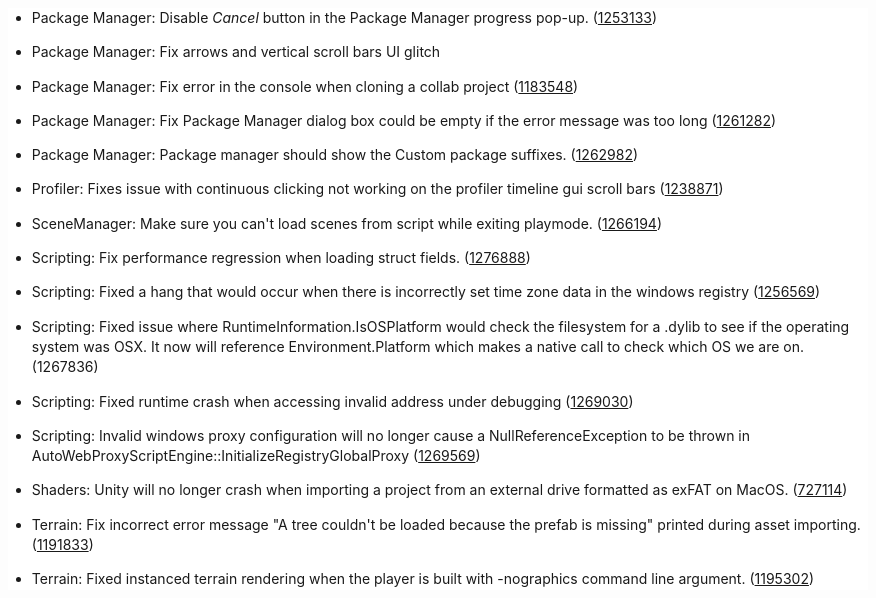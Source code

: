 *   Package Manager: Disable _Cancel_ button in the Package Manager progress pop-up. ([1253133](https://issuetracker.unity3d.com/issues/packman-enable-and-disable-process-does-not-suspend-on-clicking-on-cancel-button-in-the-popup))
    
*   Package Manager: Fix arrows and vertical scroll bars UI glitch
    
*   Package Manager: Fix error in the console when cloning a collab project ([1183548](https://issuetracker.unity3d.com/issues/collab-error-messages-searching-and-fetching-packages-offline-when-re-downloading-collab-project))
    
*   Package Manager: Fix Package Manager dialog box could be empty if the error message was too long ([1261282](https://issuetracker.unity3d.com/issues/packman-package-manager-dialog-box-is-displayed-empty-when-the-error-message-is-long))
    
*   Package Manager: Package manager should show the Custom package suffixes. ([1262982](https://issuetracker.unity3d.com/issues/packman-custom-package-suffixes-other-than-preview-are-not-shown-in-the-package-manager))
    
*   Profiler: Fixes issue with continuous clicking not working on the profiler timeline gui scroll bars ([1238871](https://issuetracker.unity3d.com/issues/profiler-mouse-scroller-is-not-working-for-timeline-view-in-the-profiler-window))
    
*   SceneManager: Make sure you can't load scenes from script while exiting playmode. ([1266194](https://issuetracker.unity3d.com/issues/building-project-when-two-identical-scenes-are-open-crashes-the-editor))
    
*   Scripting: Fix performance regression when loading struct fields. ([1276888](https://issuetracker.unity3d.com/issues/performance-regression-matrix4x4-multiplication-significantly-slower))
    
*   Scripting: Fixed a hang that would occur when there is incorrectly set time zone data in the windows registry ([1256569](https://issuetracker.unity3d.com/issues/project-never-loads-when-time-zones-registry-has-missing-keys))
    
*   Scripting: Fixed issue where RuntimeInformation.IsOSPlatform would check the filesystem for a .dylib to see if the operating system was OSX. It now will reference Environment.Platform which makes a native call to check which OS we are on. (1267836)
    
*   Scripting: Fixed runtime crash when accessing invalid address under debugging ([1269030](https://issuetracker.unity3d.com/issues/debugger-crashes-when-inspecting-invalid-memory))
    
*   Scripting: Invalid windows proxy configuration will no longer cause a NullReferenceException to be thrown in AutoWebProxyScriptEngine::InitializeRegistryGlobalProxy ([1269569](https://issuetracker.unity3d.com/issues/invalid-windows-proxy-configuration-causes-nullreferenceexception-to-be-thrown-incorrectly))
    
*   Shaders: Unity will no longer crash when importing a project from an external drive formatted as exFAT on MacOS. ([727114](https://issuetracker.unity3d.com/issues/osx-shader-import-in-an-external-exfat-drive-crashes-unity))
    
*   Terrain: Fix incorrect error message "A tree couldn't be loaded because the prefab is missing" printed during asset importing. ([1191833](https://issuetracker.unity3d.com/issues/a-tree-couldnt-be-loaded-because-the-prefab-is-missing-error-is-thrown-when-importing-package-with-terrain-asset-with-trees))
    
*   Terrain: Fixed instanced terrain rendering when the player is built with -nographics command line argument. ([1195302](https://issuetracker.unity3d.com/issues/terrain-with-draw-instanced-does-not-render-when-built-with-batchmode-and-the-nographics-options))
    